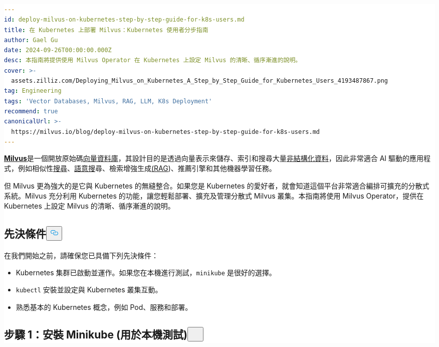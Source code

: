 ```yaml
---
id: deploy-milvus-on-kubernetes-step-by-step-guide-for-k8s-users.md
title: 在 Kubernetes 上部署 Milvus：Kubernetes 使用者分步指南
author: Gael Gu
date: 2024-09-26T00:00:00.000Z
desc: 本指南將提供使用 Milvus Operator 在 Kubernetes 上設定 Milvus 的清晰、循序漸進的說明。
cover: >-
  assets.zilliz.com/Deploying_Milvus_on_Kubernetes_A_Step_by_Step_Guide_for_Kubernetes_Users_4193487867.png
tag: Engineering
tags: 'Vector Databases, Milvus, RAG, LLM, K8s Deployment'
recommend: true
canonicalUrl: >-
  https://milvus.io/blog/deploy-milvus-on-kubernetes-step-by-step-guide-for-k8s-users.md
---
```

<p><a href="https://zilliz.com/what-is-milvus"><strong>Milvus</strong></a>是一個開放原始碼<a href="https://zilliz.com/learn/what-is-vector-database">向量資料庫</a>，其設計目的是透過向量表示來儲存、索引和搜尋大量<a href="https://zilliz.com/learn/introduction-to-unstructured-data">非結構化資料</a>，因此非常適合 AI 驅動的應用程式，例如相似性<a href="https://zilliz.com/glossary/semantic-search">搜尋</a>、<a href="https://zilliz.com/glossary/semantic-search">語意搜</a>尋、檢索增強生成<a href="https://zilliz.com/learn/Retrieval-Augmented-Generation">(RAG</a>)、推薦引擎和其他機器學習任務。</p>
<p>但 Milvus 更為強大的是它與 Kubernetes 的無縫整合。如果您是 Kubernetes 的愛好者，就會知道這個平台非常適合編排可擴充的分散式系統。Milvus 充分利用 Kubernetes 的功能，讓您輕鬆部署、擴充及管理分散式 Milvus 叢集。本指南將使用 Milvus Operator，提供在 Kubernetes 上設定 Milvus 的清晰、循序漸進的說明。</p>
<h2 id="Prerequisites" class="common-anchor-header">先決條件<button data-href="#Prerequisites" class="anchor-icon" translate="no">
      <svg translate="no"
        aria-hidden="true"
        focusable="false"
        height="20"
        version="1.1"
        viewBox="0 0 16 16"
        width="16"
      >
        <path
          fill="#0092E4"
          fill-rule="evenodd"
          d="M4 9h1v1H4c-1.5 0-3-1.69-3-3.5S2.55 3 4 3h4c1.45 0 3 1.69 3 3.5 0 1.41-.91 2.72-2 3.25V8.59c.58-.45 1-1.27 1-2.09C10 5.22 8.98 4 8 4H4c-.98 0-2 1.22-2 2.5S3 9 4 9zm9-3h-1v1h1c1 0 2 1.22 2 2.5S13.98 12 13 12H9c-.98 0-2-1.22-2-2.5 0-.83.42-1.64 1-2.09V6.25c-1.09.53-2 1.84-2 3.25C6 11.31 7.55 13 9 13h4c1.45 0 3-1.69 3-3.5S14.5 6 13 6z"
        ></path>
      </svg>
    </button></h2><p>在我們開始之前，請確保您已具備下列先決條件：</p>
<ul>
<li><p>Kubernetes 集群已啟動並運作。如果您在本機進行測試，<code translate="no">minikube</code> 是很好的選擇。</p></li>
<li><p><code translate="no">kubectl</code> 安裝並設定與 Kubernetes 叢集互動。</p></li>
<li><p>熟悉基本的 Kubernetes 概念，例如 Pod、服務和部署。</p></li>
</ul>
<h2 id="Step-1-Installing-Minikube-For-Local-Testing" class="common-anchor-header">步驟 1：安裝 Minikube (用於本機測試)<button data-href="#Step-1-Installing-Minikube-For-Local-Testing" class="anchor-icon" translate="no">
      <svg translate="no"
        aria-hidden="true"
        focusable="false"
        height="20"
        version="1.1"
        viewBox="0 0 16 16"
        width="16"
      >
        <path